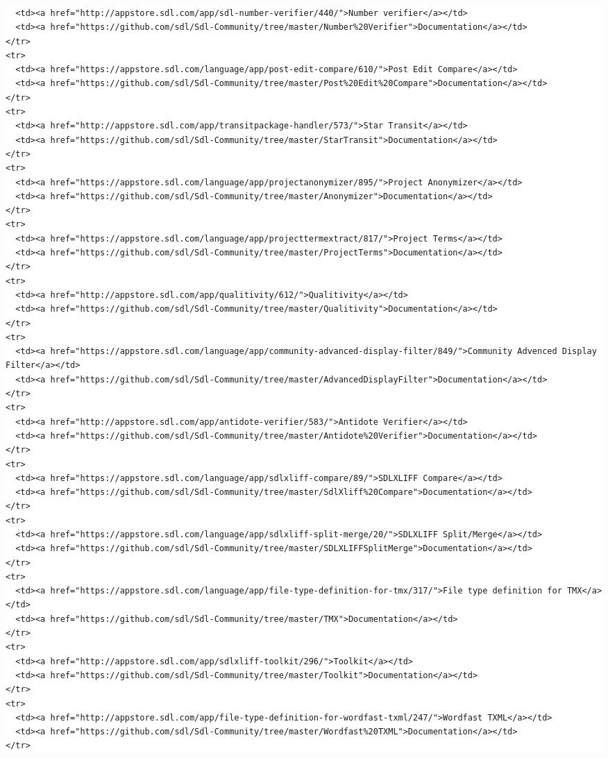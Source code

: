       <td><a href="http://appstore.sdl.com/app/sdl-number-verifier/440/">Number verifier</a></td>
      <td><a href="https://github.com/sdl/Sdl-Community/tree/master/Number%20Verifier">Documentation</a></td>
    </tr>
    <tr>
      <td><a href="https://appstore.sdl.com/language/app/post-edit-compare/610/">Post Edit Compare</a></td>
      <td><a href="https://github.com/sdl/Sdl-Community/tree/master/Post%20Edit%20Compare">Documentation</a></td>
    </tr>
    <tr>
      <td><a href="http://appstore.sdl.com/app/transitpackage-handler/573/">Star Transit</a></td>
      <td><a href="https://github.com/sdl/Sdl-Community/tree/master/StarTransit">Documentation</a></td>
    </tr>
    <tr>
      <td><a href="https://appstore.sdl.com/language/app/projectanonymizer/895/">Project Anonymizer</a></td>
      <td><a href="https://github.com/sdl/Sdl-Community/tree/master/Anonymizer">Documentation</a></td>
    </tr>
    <tr>
      <td><a href="https://appstore.sdl.com/language/app/projecttermextract/817/">Project Terms</a></td>
      <td><a href="https://github.com/sdl/Sdl-Community/tree/master/ProjectTerms">Documentation</a></td>
    </tr>
    <tr>
      <td><a href="http://appstore.sdl.com/app/qualitivity/612/">Qualitivity</a></td>
      <td><a href="https://github.com/sdl/Sdl-Community/tree/master/Qualitivity">Documentation</a></td>
    </tr>
    <tr>
      <td><a href="https://appstore.sdl.com/language/app/community-advanced-display-filter/849/">Community Advenced Display Filter</a></td>
      <td><a href="https://github.com/sdl/Sdl-Community/tree/master/AdvancedDisplayFilter">Documentation</a></td>
    </tr>
    <tr>
      <td><a href="http://appstore.sdl.com/app/antidote-verifier/583/">Antidote Verifier</a></td>
      <td><a href="https://github.com/sdl/Sdl-Community/tree/master/Antidote%20Verifier">Documentation</a></td>
    </tr>
    <tr>
      <td><a href="https://appstore.sdl.com/language/app/sdlxliff-compare/89/">SDLXLIFF Compare</a></td>
      <td><a href="https://github.com/sdl/Sdl-Community/tree/master/SdlXliff%20Compare">Documentation</a></td>
    </tr>
    <tr>
      <td><a href="https://appstore.sdl.com/language/app/sdlxliff-split-merge/20/">SDLXLIFF Split/Merge</a></td>
      <td><a href="https://github.com/sdl/Sdl-Community/tree/master/SDLXLIFFSplitMerge">Documentation</a></td>
    </tr>
    <tr>
      <td><a href="https://appstore.sdl.com/language/app/file-type-definition-for-tmx/317/">File type definition for TMX</a></td>
      <td><a href="https://github.com/sdl/Sdl-Community/tree/master/TMX">Documentation</a></td>
    </tr>
    <tr>
      <td><a href="http://appstore.sdl.com/app/sdlxliff-toolkit/296/">Toolkit</a></td>
      <td><a href="https://github.com/sdl/Sdl-Community/tree/master/Toolkit">Documentation</a></td>
    </tr>
    <tr>
      <td><a href="http://appstore.sdl.com/app/file-type-definition-for-wordfast-txml/247/">Wordfast TXML</a></td>
      <td><a href="https://github.com/sdl/Sdl-Community/tree/master/Wordfast%20TXML">Documentation</a></td>
    </tr>